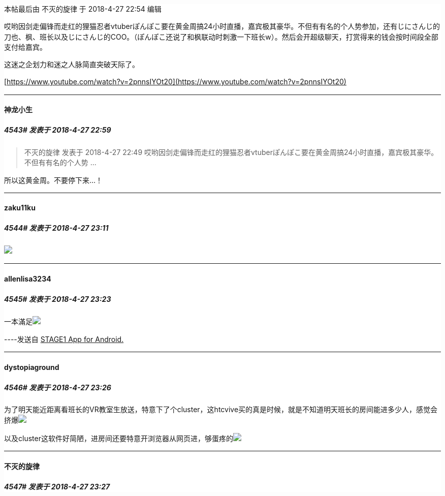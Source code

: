  本帖最后由 不灭的旋律 于 2018-4-27 22:54 编辑 

哎哟因剑走偏锋而走红的狸猫忍者vtuberぽんぽこ要在黄金周搞24小时直播，嘉宾极其豪华。不但有有名的个人势参加，还有じにさんじ的刀也、枫、班长以及じにさんじ的COO。（ぽんぽこ还说了和枫联动时刺激一下班长w）。然后会开超级聊天，打赏得来的钱会按时间段全部支付给嘉宾。

这迷之企划力和迷之人脉简直突破天际了。

[https://www.youtube.com/watch?v=2pnnsIYOt20](https://www.youtube.com/watch?v=2pnnsIYOt20)


-----

####  神龙小生  
##### 4543#       发表于 2018-4-27 22:59


<blockquote>不灭的旋律 发表于 2018-4-27 22:49
哎哟因剑走偏锋而走红的狸猫忍者vtuberぽんぽこ要在黄金周搞24小时直播，嘉宾极其豪华。不但有有名的个人势 ...</blockquote>
所以这黄金周。不要停下来…！


-----

####  zaku11ku  
##### 4544#       发表于 2018-4-27 23:11


<img src="https://static.saraba1st.com/image/smiley/face2017/077.png" referrerpolicy="no-referrer">


-----

####  allenlisa3234  
##### 4545#       发表于 2018-4-27 23:23


一本滿足<img src="https://static.saraba1st.com/image/smiley/face2017/153.png" referrerpolicy="no-referrer">


----发送自 [STAGE1 App for Android.](http://stage1.5j4m.com/?1.32)


-----

####  dystopiaground  
##### 4546#       发表于 2018-4-27 23:26


为了明天能近距离看班长的VR教室生放送，特意下了个cluster，这htcvive买的真是时候，就是不知道明天班长的房间能进多少人，感觉会挤爆<img src="https://static.saraba1st.com/image/smiley/face2017/067.png" referrerpolicy="no-referrer">

以及cluster这软件好简陋，进房间还要特意开浏览器从网页进，够蛋疼的<img src="https://static.saraba1st.com/image/smiley/face2017/002.png" referrerpolicy="no-referrer">


-----

####  不灭的旋律  
##### 4547#       发表于 2018-4-27 23:27
